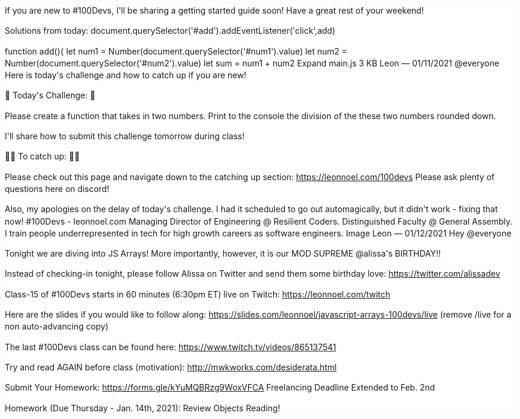 If you are new to #100Devs, I'll be sharing a getting started guide soon! Have a great rest of your weekend!

Solutions from today:
document.querySelector('#add').addEventListener('click',add)

function add(){
  let num1 = Number(document.querySelector('#num1').value)
  let num2 = Number(document.querySelector('#num2').value)
  let sum = num1 + num2
Expand
main.js
3 KB
Leon — 01/11/2021
@everyone Here is today's challenge and how to catch up if you are new!

🏅 Today's Challenge: 🏅

Please create a function that takes in two numbers. Print to the console the division of the these two numbers rounded down. 

I'll share how to submit this challenge tomorrow during class!

💪🏽 To catch up: 💪🏽

Please check out this page and navigate down to the catching up section: https://leonnoel.com/100devs 
Please ask plenty of questions here on discord!

Also, my apologies on the delay of today's challenge. I had it scheduled to go out automagically, but it didn't work - fixing that now!
#100Devs - leonnoel.com
Managing Director of Engineering @ Resilient Coders. Distinguished Faculty @ General Assembly. I train people underrepresented in tech for high growth careers as software engineers.
Image
Leon — 01/12/2021
Hey @everyone 

Tonight we are diving into JS Arrays! More importantly, however, it is our MOD SUPREME @alissa's BIRTHDAY!! 

Instead of checking-in tonight, please follow Alissa on Twitter and send them some birthday love: https://twitter.com/alissadev 

Class-15 of #100Devs starts in 60 minutes (6:30pm ET) live on Twitch: https://leonnoel.com/twitch

Here are the slides if you would like to follow along: https://slides.com/leonnoel/javascript-arrays-100devs/live (remove /live for a non auto-advancing  copy)

The last #100Devs class can be found here: https://www.twitch.tv/videos/865137541

Try and read AGAIN before class (motivation): http://mwkworks.com/desiderata.html

Submit Your Homework:
https://forms.gle/kYuMQBRzg9WoxVFCA 
Freelancing Deadline Extended to Feb. 2nd 

Homework (Due Thursday - Jan. 14th, 2021):
Review Objects Reading!
